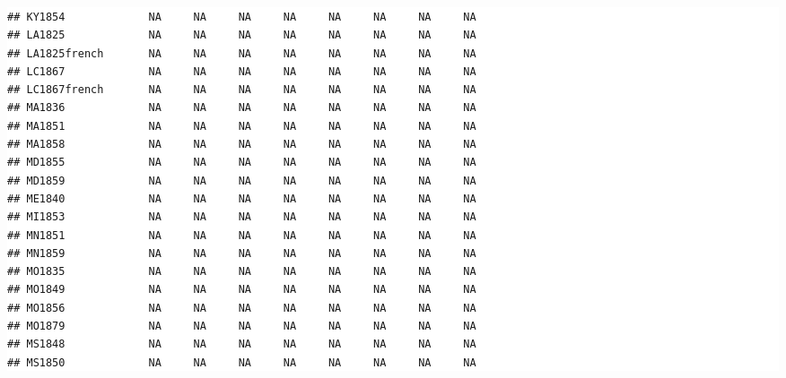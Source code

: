     ## KY1854             NA     NA     NA     NA     NA     NA     NA     NA
    ## LA1825             NA     NA     NA     NA     NA     NA     NA     NA
    ## LA1825french       NA     NA     NA     NA     NA     NA     NA     NA
    ## LC1867             NA     NA     NA     NA     NA     NA     NA     NA
    ## LC1867french       NA     NA     NA     NA     NA     NA     NA     NA
    ## MA1836             NA     NA     NA     NA     NA     NA     NA     NA
    ## MA1851             NA     NA     NA     NA     NA     NA     NA     NA
    ## MA1858             NA     NA     NA     NA     NA     NA     NA     NA
    ## MD1855             NA     NA     NA     NA     NA     NA     NA     NA
    ## MD1859             NA     NA     NA     NA     NA     NA     NA     NA
    ## ME1840             NA     NA     NA     NA     NA     NA     NA     NA
    ## MI1853             NA     NA     NA     NA     NA     NA     NA     NA
    ## MN1851             NA     NA     NA     NA     NA     NA     NA     NA
    ## MN1859             NA     NA     NA     NA     NA     NA     NA     NA
    ## MO1835             NA     NA     NA     NA     NA     NA     NA     NA
    ## MO1849             NA     NA     NA     NA     NA     NA     NA     NA
    ## MO1856             NA     NA     NA     NA     NA     NA     NA     NA
    ## MO1879             NA     NA     NA     NA     NA     NA     NA     NA
    ## MS1848             NA     NA     NA     NA     NA     NA     NA     NA
    ## MS1850             NA     NA     NA     NA     NA     NA     NA     NA